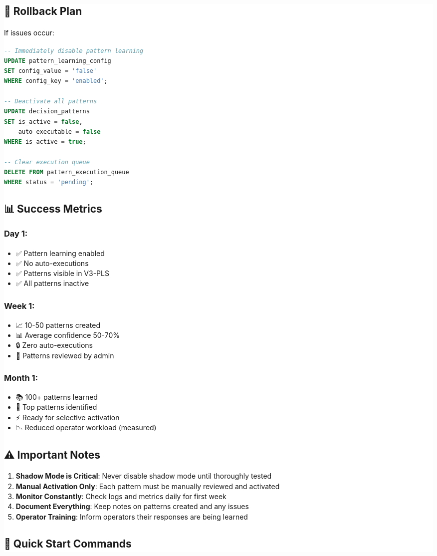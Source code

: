 ## 🔄 Rollback Plan

If issues occur:
```sql
-- Immediately disable pattern learning
UPDATE pattern_learning_config 
SET config_value = 'false' 
WHERE config_key = 'enabled';

-- Deactivate all patterns
UPDATE decision_patterns 
SET is_active = false, 
    auto_executable = false 
WHERE is_active = true;

-- Clear execution queue
DELETE FROM pattern_execution_queue 
WHERE status = 'pending';
```

## 📊 Success Metrics

### Day 1:
- ✅ Pattern learning enabled
- ✅ No auto-executions
- ✅ Patterns visible in V3-PLS
- ✅ All patterns inactive

### Week 1:
- 📈 10-50 patterns created
- 📊 Average confidence 50-70%
- 🔒 Zero auto-executions
- 👀 Patterns reviewed by admin

### Month 1:
- 📚 100+ patterns learned
- 🎯 Top patterns identified
- ⚡ Ready for selective activation
- 📉 Reduced operator workload (measured)

## ⚠️ Important Notes

1. **Shadow Mode is Critical**: Never disable shadow mode until thoroughly tested
2. **Manual Activation Only**: Each pattern must be manually reviewed and activated
3. **Monitor Constantly**: Check logs and metrics daily for first week
4. **Document Everything**: Keep notes on patterns created and any issues
5. **Operator Training**: Inform operators their responses are being learned

## 🚀 Quick Start Commands
